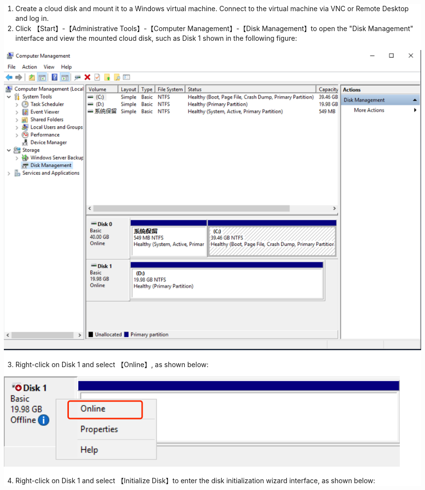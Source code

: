 1. Create a cloud disk and mount it to a Windows virtual machine. Connect to the virtual machine via VNC or Remote Desktop and log in.
2. Click 【Start】-【Administrative Tools】-【Computer Management】-【Disk Management】to open the "Disk Management" interface and view the mounted cloud disk, such as Disk 1 shown in the following figure:

![windows](/assets/images/userguide/windows.png)

3. Right-click on Disk 1 and select 【Online】, as shown below:

![onlinewindows](/assets/images/userguide/onlinewindows.png)

4. Right-click on Disk 1 and select 【Initialize Disk】to enter the disk initialization wizard interface, as shown below:
